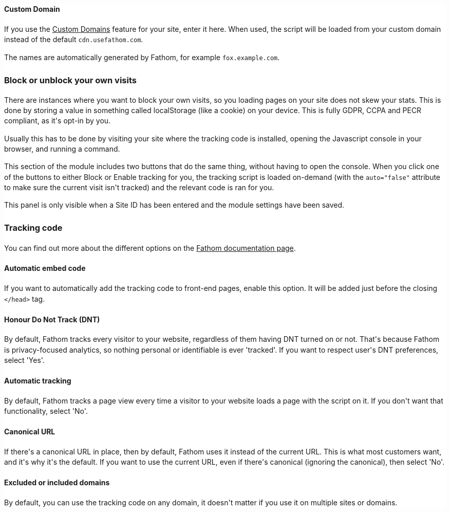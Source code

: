 #### Custom Domain

If you use the [Custom Domains](https://usefathom.com/support/custom-domains) feature for your site, enter it here. When used, the script will be loaded from your custom domain instead of the default `cdn.usefathom.com`.

The names are automatically generated by Fathom, for example `fox.example.com`.


### Block or unblock your own visits

There are instances where you want to block your own visits, so you loading pages on your site does not skew your stats. This is done by storing a value in something called localStorage (like a cookie) on your device. This is fully GDPR, CCPA and PECR compliant, as it's opt-in by you.

Usually this has to be done by visiting your site where the tracking code is installed, opening the Javascript console in your browser, and running a command.

This section of the module includes two buttons that do the same thing, without having to open the console. When you click one of the buttons to either Block or Enable tracking for you, the tracking script is loaded on-demand (with the `auto="false"` attribute to make sure the current visit isn't tracked) and the relevant code is ran for you.

This panel is only visible when a Site ID has been entered and the module settings have been saved.


### Tracking code

You can find out more about the different options on the [Fathom documentation page](https://usefathom.com/support/tracking-advanced).


#### Automatic embed code

If you want to automatically add the tracking code to front-end pages, enable this option. It will be added just before the closing `</head>` tag.

#### Honour Do Not Track (DNT)

By default, Fathom tracks every visitor to your website, regardless of them having DNT turned on or not. That's because Fathom is privacy-focused analytics, so nothing personal or identifiable is ever 'tracked'. If you want to respect user's DNT preferences, select 'Yes'.

#### Automatic tracking

By default, Fathom tracks a page view every time a visitor to your website loads a page with the script on it. If you don't want that functionality, select 'No'.

#### Canonical URL

If there's a canonical URL in place, then by default, Fathom uses it instead of the current URL. This is what most customers want, and it's why it's the default. If you want to use the current URL, even if there's canonical (ignoring the canonical), then select 'No'.

#### Excluded or included domains

By default, you can use the tracking code on any domain, it doesn't matter if you use it on multiple sites or domains.
